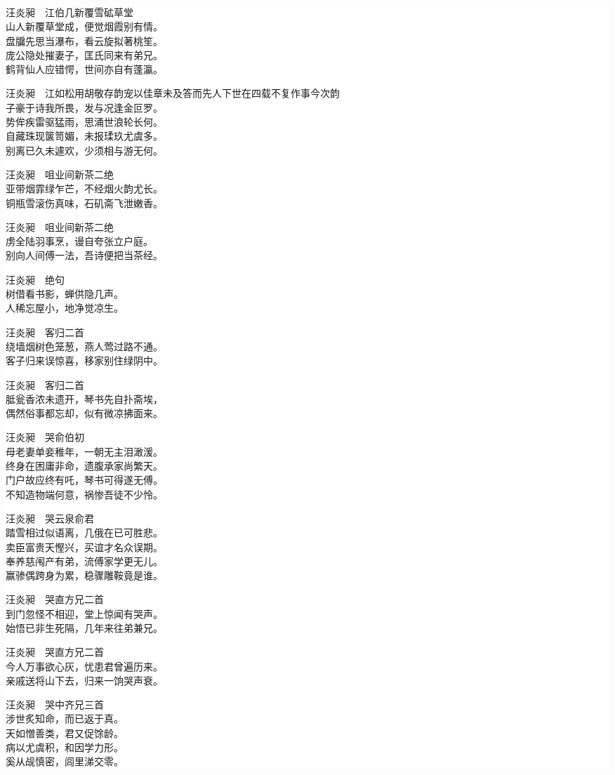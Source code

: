 汪炎昶　江伯几新覆雪砿草堂  
山人新覆草堂成，便觉烟霞别有情。  
盘牖先思当瀑布，看云旋拟著桃笙。  
庞公隐处摧妻子，匡氏同来有弟兄。  
鹤背仙人应错愕，世间亦自有蓬瀛。  

汪炎昶　江如松用胡敬存韵宠以佳章未及答而先人下世在四载不复作事今次韵  
子豪于诗我所畏，发与况逢金叵罗。  
势侔疾雷驱猛雨，思涌世浪轮长何。  
自藏珠现箧笥媚，未报瑈玖尤虞多。  
别离已久未遽欢，少须相与游无何。  

汪炎昶　咀业间新茶二绝  
亚带烟霏绿乍芒，不经烟火韵尤长。  
铜瓶雪滚伤真味，石矶斋飞泄嫩香。  

汪炎昶　咀业间新茶二绝  
虏全陆羽事烹，谩自夸张立户庭。  
别向人间傅一法，吾诗便把当茶经。  

汪炎昶　绝句  
树借看书影，蝉供隐几声。  
人稀忘屋小，地净觉凉生。  

汪炎昶　客归二首  
绕墙烟树色笼葱，燕人莺过路不通。  
客子归来误惊喜，移家别住绿阴中。  

汪炎昶　客归二首  
胝瓮香浓未遗开，琴书先自扑斋埃，  
偶然俗事都忘却，似有微凉拂面来。  

汪炎昶　哭俞伯初  
母老妻单妾稚年，一朝无主泪澉湲。  
终身在困庸非命，遗腹承家尚繁天。  
门户故应终有吒，琴书可得遂无傅。  
不知造物端何意，祸惨吾徒不少怜。  

汪炎昶　哭云泉俞君  
踏雪相过似语离，几俄在已可胜悲。  
卖臣富贵天慳兴，买谊才名众误期。  
奉养慈闱产有弟，流傅家学更无儿。  
赢骖偶跨身为累，稳骤雕鞍竟是谁。  

汪炎昶　哭直方兄二首  
到门忽怪不相迎，堂上惊闻有哭声。  
始悟已非生死隔，几年来往弟兼兄。  

汪炎昶　哭直方兄二首  
今人万事欲心灰，忧患君曾遍历来。  
亲戚送将山下去，归来一饷哭声衰。  

汪炎昶　哭中齐兄三首  
涉世炙知命，而已返于真。  
天如憎善类，君又促馀龄。  
病以尤虞积，和因学力形。  
奚从觇慎密，闾里涕交零。  
